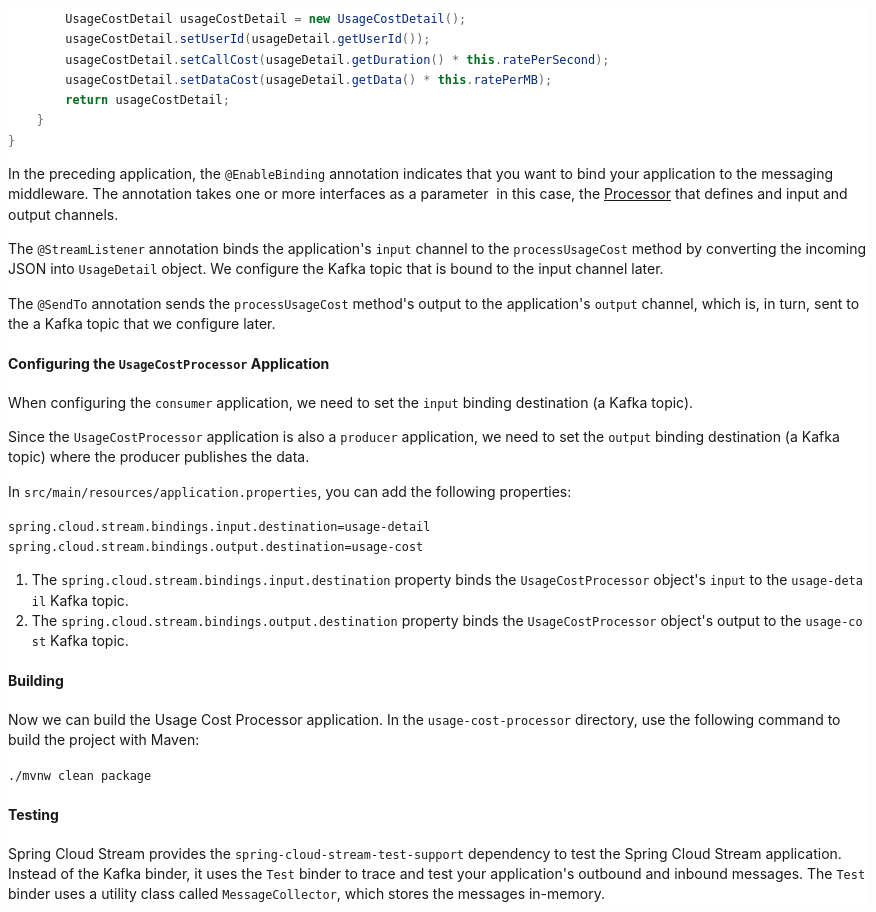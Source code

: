 ```java
		UsageCostDetail usageCostDetail = new UsageCostDetail();
		usageCostDetail.setUserId(usageDetail.getUserId());
		usageCostDetail.setCallCost(usageDetail.getDuration() * this.ratePerSecond);
		usageCostDetail.setDataCost(usageDetail.getData() * this.ratePerMB);
		return usageCostDetail;
	}
}
```

In the preceding application, the `@EnableBinding` annotation indicates that you want to bind your application to the messaging middleware. The annotation takes one or more interfaces as a parameter &#151; in this case, the [Processor](https://github.com/spring-cloud/spring-cloud-stream/blob/master/spring-cloud-stream/src/main/java/org/springframework/cloud/stream/messaging/Processor.java) that defines and input and output channels.

The `@StreamListener` annotation binds the application's `input` channel to the `processUsageCost` method by converting the incoming JSON into `UsageDetail` object. We configure the Kafka topic that is bound to the input channel later.

The `@SendTo` annotation sends the `processUsageCost` method's output to the application's `output` channel, which is, in turn, sent to the a Kafka topic that we configure later.

#### Configuring the `UsageCostProcessor` Application

When configuring the `consumer` application, we need to set the `input` binding destination (a Kafka topic).

Since the `UsageCostProcessor` application is also a `producer` application, we need to set the `output` binding destination (a Kafka topic) where the producer publishes the data.

In `src/main/resources/application.properties`, you can add the following properties:

```
spring.cloud.stream.bindings.input.destination=usage-detail
spring.cloud.stream.bindings.output.destination=usage-cost
```

1. The `spring.cloud.stream.bindings.input.destination` property binds the `UsageCostProcessor` object's `input` to the `usage-detail` Kafka topic.
1. The `spring.cloud.stream.bindings.output.destination` property binds the `UsageCostProcessor` object's output to the `usage-cost` Kafka topic.

#### Building

Now we can build the Usage Cost Processor application.
In the `usage-cost-processor` directory, use the following command to build the project with Maven:

```
./mvnw clean package
```

#### Testing

Spring Cloud Stream provides the `spring-cloud-stream-test-support` dependency to test the Spring Cloud Stream application. Instead of the Kafka binder, it uses the `Test` binder to trace and test your application's outbound and inbound messages. The `Test` binder uses a utility class called `MessageCollector`, which stores the messages in-memory.
